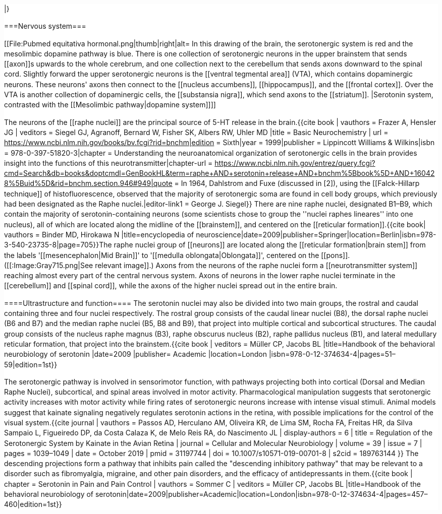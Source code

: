 |}

===Nervous system===

[[File:Pubmed equitativa hormonal.png|thumb|right|alt= In this drawing of the brain, the serotonergic system is red and the mesolimbic dopamine pathway is blue. There is one collection of serotonergic neurons in the upper brainstem that sends [[axon]]s upwards to the whole cerebrum, and one collection next to the cerebellum that sends axons downward to the spinal cord. Slightly forward the upper serotonergic neurons is the [[ventral tegmental area]] (VTA), which contains dopaminergic neurons. These neurons' axons then connect to the [[nucleus accumbens]], [[hippocampus]], and the [[frontal cortex]]. Over the VTA is another collection of dopaminergic cells, the [[substansia nigra]], which send axons to the [[striatum]]. |Serotonin system, contrasted with the [[Mesolimbic pathway|dopamine system]]]]

The neurons of the [[raphe nuclei]] are the principal source of 5-HT release in the brain.<ref>{{cite book | vauthors = Frazer A, Hensler JG | veditors = Siegel GJ, Agranoff, Bernard W, Fisher SK, Albers RW, Uhler MD |title = Basic Neurochemistry | url = https://www.ncbi.nlm.nih.gov/books/bv.fcgi?rid=bnchm|edition = Sixth|year = 1999|publisher = Lippincott Williams & Wilkins|isbn = 978-0-397-51820-3|chapter = Understanding the neuroanatomical organization of serotonergic cells in the brain provides insight into the functions of this neurotransmitter|chapter-url = https://www.ncbi.nlm.nih.gov/entrez/query.fcgi?cmd=Search&db=books&doptcmdl=GenBookHL&term=raphe+AND+serotonin+release+AND+bnchm%5Bbook%5D+AND+160428%5Buid%5D&rid=bnchm.section.946#949|quote = In 1964, Dahlstrom and Fuxe (discussed in [2]), using the [[Falck-Hillarp technique]] of histofluorescence, observed that the majority of serotonergic soma are found in cell body groups, which previously had been designated as the Raphe nuclei.|editor-link1 = George J. Siegel}}</ref> There are nine raphe nuclei, designated B1–B9, which contain the majority of serotonin-containing neurons (some scientists chose to group the ''nuclei raphes lineares'' into one nucleus), all of which are located along the midline of the [[brainstem]], and centered on the [[reticular formation]].<ref>{{cite book| vauthors = Binder MD, Hirokawa N |title=encyclopedia of neuroscience|date=2009|publisher=Springer|location=Berlin|isbn=978-3-540-23735-8|page=705}}</ref><ref>The raphe nuclei group of [[neurons]] are located along the [[reticular formation|brain stem]] from the labels '[[mesencephalon|Mid Brain]]' to '[[medulla oblongata|Oblongata]]', centered on the [[pons]]. ([[:Image:Gray715.png|See relevant image]].)</ref> Axons from the neurons of the raphe nuclei form a [[neurotransmitter system]] reaching almost every part of the central nervous system. Axons of neurons in the lower raphe nuclei terminate in the [[cerebellum]] and [[spinal cord]], while the axons of the higher nuclei spread out in the entire brain.

====Ultrastructure and function====
The serotonin nuclei may also be divided into two main groups, the rostral and caudal containing three and four nuclei respectively. The rostral group consists of the caudal linear nuclei (B8), the dorsal raphe nuclei (B6 and B7) and the median raphe nuclei (B5, B8 and B9), that project into multiple cortical and subcortical structures. The caudal group consists of the nucleus raphe magnus (B3), raphe obscurus nucleus (B2), raphe pallidus nucleus (B1), and lateral medullary reticular formation, that project into the brainstem.<ref>{{cite book | veditors = Müller CP, Jacobs BL |title=Handbook of the behavioral neurobiology of serotonin |date=2009 |publisher= Academic |location=London |isbn=978-0-12-374634-4|pages=51–59|edition=1st}}</ref>

The serotonergic pathway is involved in sensorimotor function, with pathways projecting both into cortical (Dorsal and Median Raphe Nuclei), subcortical, and spinal areas involved in motor activity. Pharmacological manipulation suggests that serotonergic activity increases with motor activity while firing rates of serotonergic neurons increase with intense visual stimuli. Animal models suggest that kainate signaling negatively regulates serotonin actions in the retina, with possible implications for the control of the visual system.<ref>{{cite journal | vauthors = Passos AD, Herculano AM, Oliveira KR, de Lima SM, Rocha FA, Freitas HR, da Silva Sampaio L, Figueiredo DP, da Costa Calaza K, de Melo Reis RA, do Nascimento JL | display-authors = 6 | title = Regulation of the Serotonergic System by Kainate in the Avian Retina | journal = Cellular and Molecular Neurobiology | volume = 39 | issue = 7 | pages = 1039–1049 | date = October 2019 | pmid = 31197744 | doi = 10.1007/s10571-019-00701-8 | s2cid = 189763144 }}</ref> The descending projections form a pathway that inhibits pain called the "descending inhibitory pathway" that may be relevant to a disorder such as fibromyalgia, migraine, and other pain disorders, and the efficacy of antidepressants in them.<ref>{{cite book | chapter = Serotonin in Pain and Pain Control | vauthors = Sommer C | veditors = Müller CP, Jacobs BL |title=Handbook of the behavioral neurobiology of serotonin|date=2009|publisher=Academic|location=London|isbn=978-0-12-374634-4|pages=457–460|edition=1st}}</ref>
